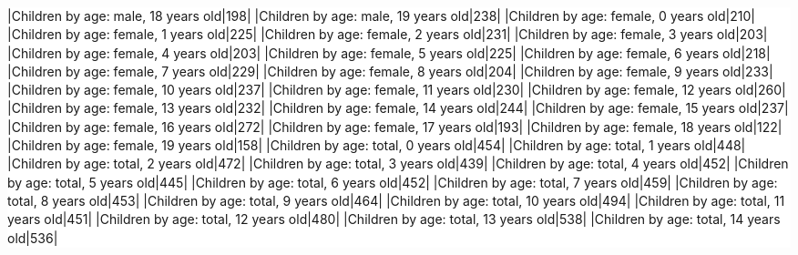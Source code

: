 |Children by age: male, 18 years old|198|
|Children by age: male, 19 years old|238|
|Children by age: female, 0 years old|210|
|Children by age: female, 1 years old|225|
|Children by age: female, 2 years old|231|
|Children by age: female, 3 years old|203|
|Children by age: female, 4 years old|203|
|Children by age: female, 5 years old|225|
|Children by age: female, 6 years old|218|
|Children by age: female, 7 years old|229|
|Children by age: female, 8 years old|204|
|Children by age: female, 9 years old|233|
|Children by age: female, 10 years old|237|
|Children by age: female, 11 years old|230|
|Children by age: female, 12 years old|260|
|Children by age: female, 13 years old|232|
|Children by age: female, 14 years old|244|
|Children by age: female, 15 years old|237|
|Children by age: female, 16 years old|272|
|Children by age: female, 17 years old|193|
|Children by age: female, 18 years old|122|
|Children by age: female, 19 years old|158|
|Children by age: total, 0 years old|454|
|Children by age: total, 1 years old|448|
|Children by age: total, 2 years old|472|
|Children by age: total, 3 years old|439|
|Children by age: total, 4 years old|452|
|Children by age: total, 5 years old|445|
|Children by age: total, 6 years old|452|
|Children by age: total, 7 years old|459|
|Children by age: total, 8 years old|453|
|Children by age: total, 9 years old|464|
|Children by age: total, 10 years old|494|
|Children by age: total, 11 years old|451|
|Children by age: total, 12 years old|480|
|Children by age: total, 13 years old|538|
|Children by age: total, 14 years old|536|